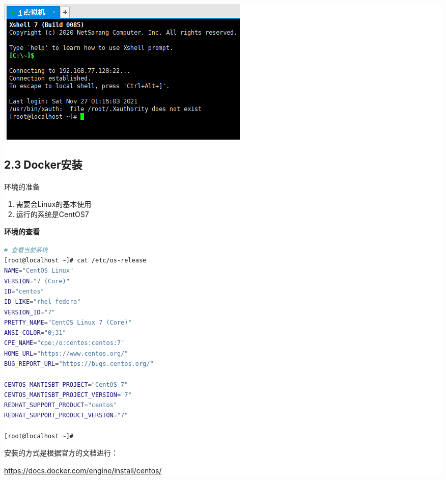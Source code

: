 ![image-20211127173824172](Docker学习.assets/image-20211127173824172.png)



## 2.3 Docker安装

环境的准备

1. 需要会Linux的基本使用
2. 运行的系统是CentOS7

**环境的查看**

```bash
# 查看当前系统
[root@localhost ~]# cat /etc/os-release
NAME="CentOS Linux"
VERSION="7 (Core)"
ID="centos"
ID_LIKE="rhel fedora"
VERSION_ID="7"
PRETTY_NAME="CentOS Linux 7 (Core)"
ANSI_COLOR="0;31"
CPE_NAME="cpe:/o:centos:centos:7"
HOME_URL="https://www.centos.org/"
BUG_REPORT_URL="https://bugs.centos.org/"

CENTOS_MANTISBT_PROJECT="CentOS-7"
CENTOS_MANTISBT_PROJECT_VERSION="7"
REDHAT_SUPPORT_PRODUCT="centos"
REDHAT_SUPPORT_PRODUCT_VERSION="7"

[root@localhost ~]# 
```

安装的方式是根据官方的文档进行：

https://docs.docker.com/engine/install/centos/
